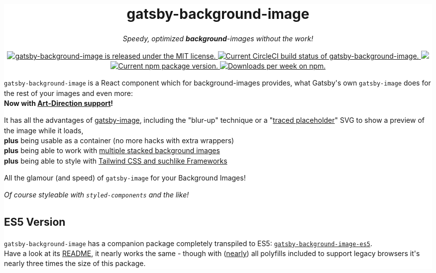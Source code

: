 <h1 align="center">
  gatsby-background-image
</h1>
<p align="center">
  <i>Speedy, optimized <strong>background</strong>-images without the work!</i>
</p>
<p align="center">
  <a href="https://github.com/timhagn/gatsby-background-image/blob/master/LICENSE">
    <img src="https://img.shields.io/badge/license-MIT-blue.svg" alt="gatsby-background-image is released under the MIT license." />
  </a>
  <a href="https://circleci.com/gh/timhagn/gatsby-background-image">
    <img src="https://circleci.com/gh/timhagn/gatsby-background-image.svg?style=shield" alt="Current CircleCI build status of gatsby-background-image." />
  </a>
  <a href="https://codecov.io/gh/timhagn/gatsby-background-image">
    <img src="https://codecov.io/gh/timhagn/gatsby-background-image/branch/master/graph/badge.svg" />
  </a>
  <a href="https://www.npmjs.org/package/gatsby-background-image">
    <img src="https://img.shields.io/npm/v/gatsby-background-image.svg" alt="Current npm package version." />
  </a>
  <a href="https://npmcharts.com/compare/gatsby-background-image?minimal=true">
    <img src="https://img.shields.io/npm/dw/gatsby-background-image.svg" alt="Downloads per week on npm." />
  </a>
</p>

`gatsby-background-image` is a React component which for background-images
provides, what Gatsby's own `gatsby-image` does for the rest of your images and
even more:  
**Now with [Art-Direction support](#how-to-use-with-art-direction-support)!**

It has all the advantages of [gatsby-image](https://github.com/gatsbyjs/gatsby/tree/master/packages/gatsby-image),
including the "blur-up" technique or a "[traced placeholder](https://github.com/gatsbyjs/gatsby/issues/2435)"
SVG to show a preview of the image while it loads,  
**plus** being usable as a container (no more hacks with extra wrappers)  
**plus** being able to work with [multiple stacked background images](#how-to-use-with-multiple-images)  
**plus** being able to style with [Tailwind CSS and suchlike Frameworks](#tailwind-css-and-suchlike-frameworks)

All the glamour (and speed) of `gatsby-image` for your Background Images!

_*Of course styleable with `styled-components` and the like!*_

## ES5 Version

`gatsby-background-image` has a companion package completely transpiled to
ES5: [`gatsby-background-image-es5`](https://www.npmjs.com/package/gatsby-background-image-es5).  
Have a look at its [README](https://github.com/timhagn/gatsby-background-image/blob/master/packages/gatsby-background-image-es5/README.md),
it nearly works the same - though with ([nearly](#important)) all polyfills
included to support legacy browsers it's nearly three times the size of
this package.

